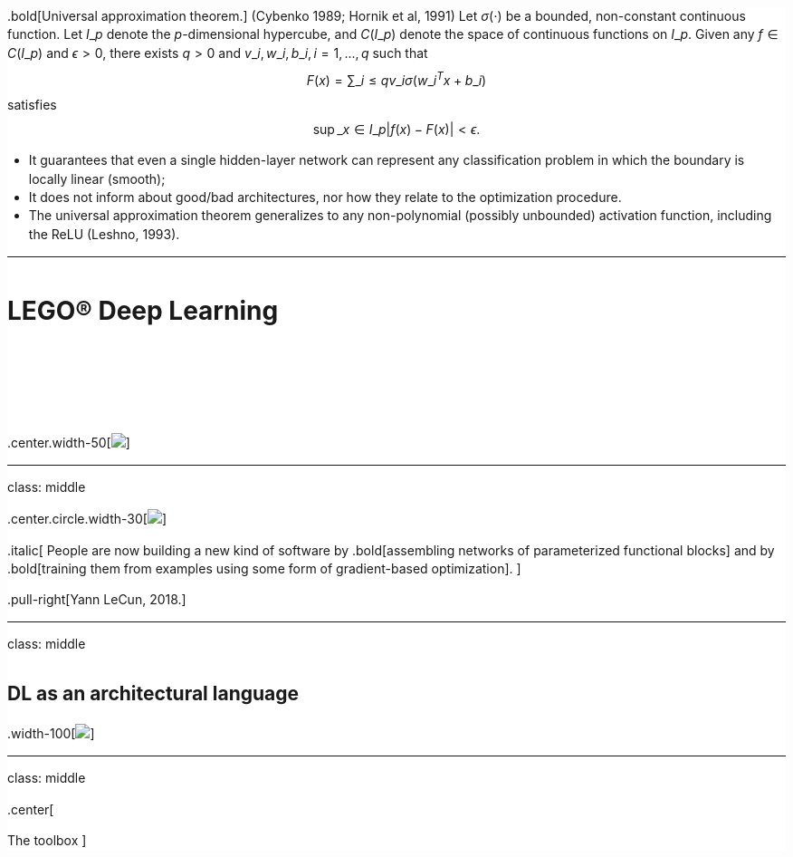 .bold[Universal approximation theorem.] (Cybenko 1989; Hornik et al, 1991) Let $\sigma(\cdot)$ be a
bounded, non-constant continuous function. Let $I\_p$ denote the $p$-dimensional hypercube, and
$C(I\_p)$ denote the space of continuous functions on $I\_p$. Given any $f \in C(I\_p)$ and $\epsilon > 0$, there exists $q > 0$ and $v\_i, w\_i, b\_i, i=1, ..., q$ such that
$$F(x) = \sum\_{i \leq q} v\_i \sigma(w\_i^T x + b\_i)$$
satisfies
$$\sup\_{x \in I\_p} |f(x) - F(x)| < \epsilon.$$

- It guarantees that even a single hidden-layer network can represent any classification
  problem in which the boundary is locally linear (smooth);
- It does not inform about good/bad architectures, nor how they relate to the optimization procedure.
- The universal approximation theorem generalizes to any non-polynomial (possibly unbounded) activation function, including the ReLU (Leshno, 1993).

---

# LEGO® Deep Learning 

<br><br><br><br>

.center.width-50[![](figures/lec2/lego-box.jpg)]

---

class: middle

.center.circle.width-30[![](figures/lec2/lecun.jpg)]

.italic[
People are now building a new kind of software by .bold[assembling networks of parameterized functional blocks] and by .bold[training them from examples using some form of gradient-based optimization].
]

.pull-right[Yann LeCun, 2018.]

---

class: middle

## DL as an architectural language

.width-100[![](figures/lec2/lego-composition.png)]

---

class: middle

.center[
<video preload="auto" height="400" width="750" autoplay loop>
  <source src="./figures/lec2/toolbox.mp4" type="video/mp4">
</video>

The toolbox
]
